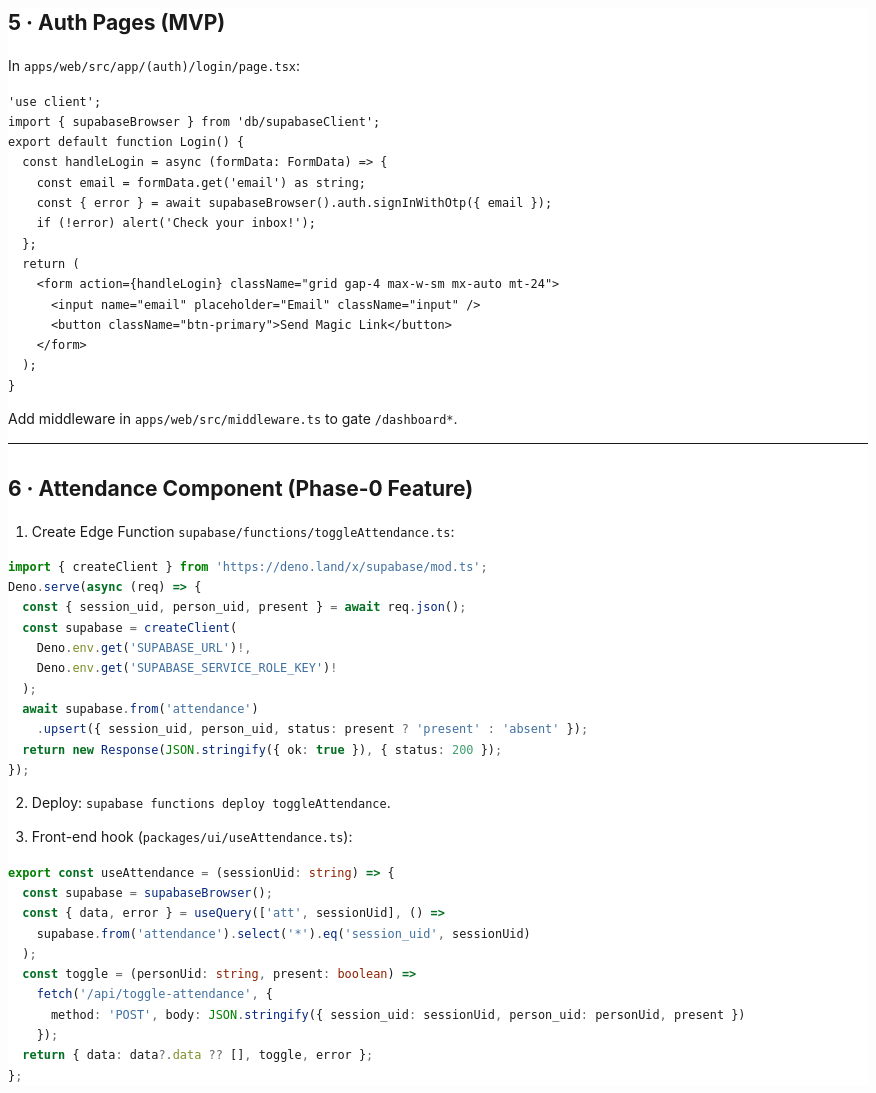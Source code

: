 
## 5 · Auth Pages (MVP)

In `apps/web/src/app/(auth)/login/page.tsx`:

```tsx
'use client';
import { supabaseBrowser } from 'db/supabaseClient';
export default function Login() {
  const handleLogin = async (formData: FormData) => {
    const email = formData.get('email') as string;
    const { error } = await supabaseBrowser().auth.signInWithOtp({ email });
    if (!error) alert('Check your inbox!');
  };
  return (
    <form action={handleLogin} className="grid gap-4 max-w-sm mx-auto mt-24">
      <input name="email" placeholder="Email" className="input" />
      <button className="btn-primary">Send Magic Link</button>
    </form>
  );
}
```

Add middleware in `apps/web/src/middleware.ts` to gate `/dashboard*`.

---

## 6 · Attendance Component (Phase-0 Feature)

1. Create Edge Function `supabase/functions/toggleAttendance.ts`:

```ts
import { createClient } from 'https://deno.land/x/supabase/mod.ts';
Deno.serve(async (req) => {
  const { session_uid, person_uid, present } = await req.json();
  const supabase = createClient(
    Deno.env.get('SUPABASE_URL')!,
    Deno.env.get('SUPABASE_SERVICE_ROLE_KEY')!
  );
  await supabase.from('attendance')
    .upsert({ session_uid, person_uid, status: present ? 'present' : 'absent' });
  return new Response(JSON.stringify({ ok: true }), { status: 200 });
});
```

2. Deploy: `supabase functions deploy toggleAttendance`.

3. Front-end hook (`packages/ui/useAttendance.ts`):

```ts
export const useAttendance = (sessionUid: string) => {
  const supabase = supabaseBrowser();
  const { data, error } = useQuery(['att', sessionUid], () =>
    supabase.from('attendance').select('*').eq('session_uid', sessionUid)
  );
  const toggle = (personUid: string, present: boolean) =>
    fetch('/api/toggle-attendance', {
      method: 'POST', body: JSON.stringify({ session_uid: sessionUid, person_uid: personUid, present })
    });
  return { data: data?.data ?? [], toggle, error };
};
```
